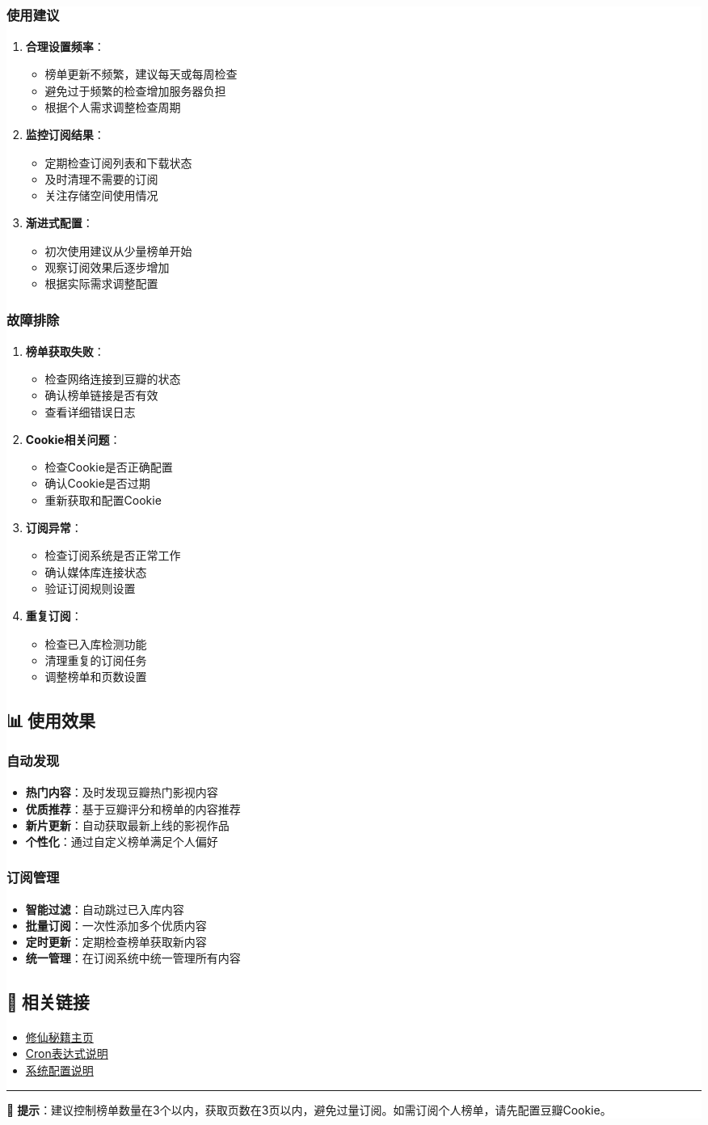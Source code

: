 ### 使用建议

1. **合理设置频率**：
   - 榜单更新不频繁，建议每天或每周检查
   - 避免过于频繁的检查增加服务器负担
   - 根据个人需求调整检查周期

2. **监控订阅结果**：
   - 定期检查订阅列表和下载状态
   - 及时清理不需要的订阅
   - 关注存储空间使用情况

3. **渐进式配置**：
   - 初次使用建议从少量榜单开始
   - 观察订阅效果后逐步增加
   - 根据实际需求调整配置

### 故障排除

1. **榜单获取失败**：
   - 检查网络连接到豆瓣的状态
   - 确认榜单链接是否有效
   - 查看详细错误日志

2. **Cookie相关问题**：
   - 检查Cookie是否正确配置
   - 确认Cookie是否过期
   - 重新获取和配置Cookie

3. **订阅异常**：
   - 检查订阅系统是否正常工作
   - 确认媒体库连接状态
   - 验证订阅规则设置

4. **重复订阅**：
   - 检查已入库检测功能
   - 清理重复的订阅任务
   - 调整榜单和页数设置

## 📊 使用效果

### 自动发现
- **热门内容**：及时发现豆瓣热门影视内容
- **优质推荐**：基于豆瓣评分和榜单的内容推荐
- **新片更新**：自动获取最新上线的影视作品
- **个性化**：通过自定义榜单满足个人偏好

### 订阅管理
- **智能过滤**：自动跳过已入库内容
- **批量订阅**：一次性添加多个优质内容
- **定时更新**：定期检查榜单获取新内容
- **统一管理**：在订阅系统中统一管理所有内容

## 🔗 相关链接

- [修仙秘籍主页](/docs/cultivation_secrets/main/)
- [Cron表达式说明](/docs/other/cron_rule)
- [系统配置说明](/docs/configuration/system_config/)

---

🎯 **提示**：建议控制榜单数量在3个以内，获取页数在3页以内，避免过量订阅。如需订阅个人榜单，请先配置豆瓣Cookie。
